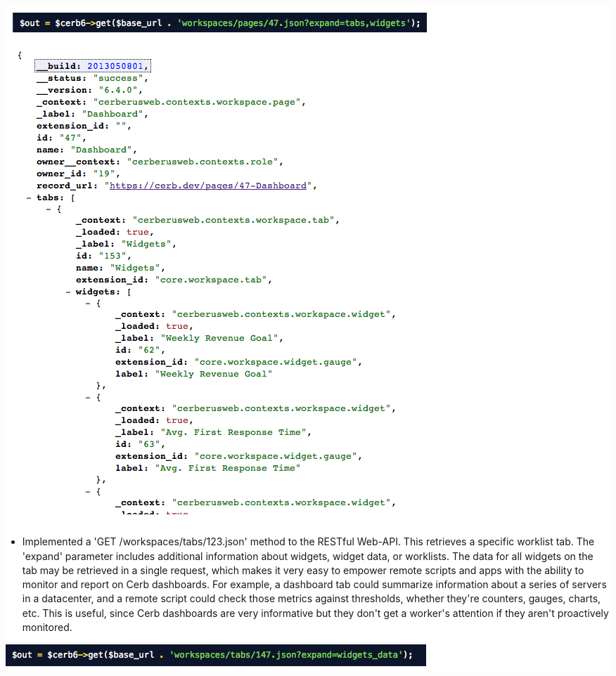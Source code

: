 <div class="cerb-screenshot">
<img src="/assets/images/releases/6.4/640_webapi_workspace_page.png" class="screenshot">
</div>

* Implemented a 'GET /workspaces/tabs/123.json' method to the RESTful Web-API.  This retrieves a specific worklist tab.  The 'expand' parameter includes additional information about widgets, widget data, or worklists.  The data for all widgets on the tab may be retrieved in a single request, which makes it very easy to empower remote scripts and apps with the ability to monitor and report on Cerb dashboards.  For example, a dashboard tab could summarize information about a series of servers in a datacenter, and a remote script could check those metrics against thresholds, whether they're counters, gauges, charts, etc.  This is useful, since Cerb dashboards are very informative but they don't get a worker's attention if they aren't proactively monitored.

<div class="cerb-screenshot">
<img src="/assets/images/releases/6.4/640_webapi_workspace_tab.png" class="screenshot">
</div>
